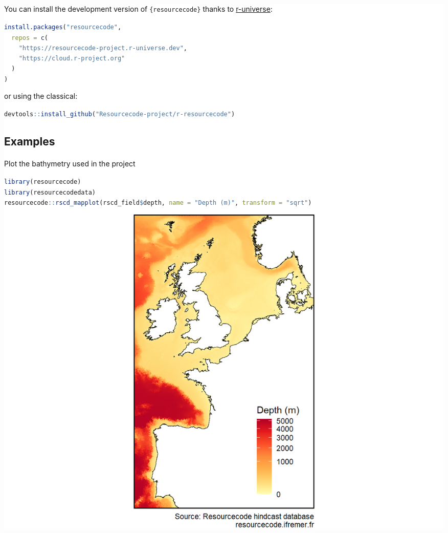 You can install the development version of `{resourcecode}` thanks to
[r-universe](https://resourcecode-project.r-universe.dev/resourcecode):

``` r
install.packages("resourcecode",
  repos = c(
    "https://resourcecode-project.r-universe.dev",
    "https://cloud.r-project.org"
  )
)
```

or using the classical:

``` r
devtools::install_github("Resourcecode-project/r-resourcecode")
```

## Examples

Plot the bathymetry used in the project

``` r
library(resourcecode)
library(resourcecodedata)
resourcecode::rscd_mapplot(rscd_field$depth, name = "Depth (m)", transform = "sqrt")
```

<img src="man/figures/README-plot-bathymetry-1.png" width="100%" style="display: block; margin: auto;" />
